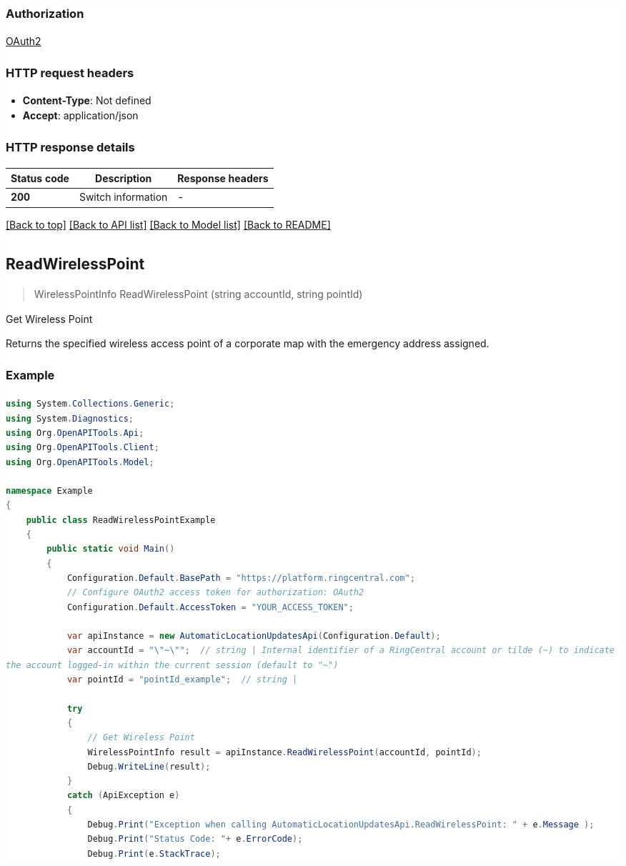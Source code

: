 ### Authorization

[OAuth2](../README.md#OAuth2)

### HTTP request headers

- **Content-Type**: Not defined
- **Accept**: application/json


### HTTP response details
| Status code | Description | Response headers |
|-------------|-------------|------------------|
| **200** | Switch information |  -  |

[[Back to top]](#)
[[Back to API list]](../README.md#documentation-for-api-endpoints)
[[Back to Model list]](../README.md#documentation-for-models)
[[Back to README]](../README.md)


## ReadWirelessPoint

> WirelessPointInfo ReadWirelessPoint (string accountId, string pointId)

Get Wireless Point

Returns the specified wireless access point of a corporate map with the emergency address assigned.

### Example

```csharp
using System.Collections.Generic;
using System.Diagnostics;
using Org.OpenAPITools.Api;
using Org.OpenAPITools.Client;
using Org.OpenAPITools.Model;

namespace Example
{
    public class ReadWirelessPointExample
    {
        public static void Main()
        {
            Configuration.Default.BasePath = "https://platform.ringcentral.com";
            // Configure OAuth2 access token for authorization: OAuth2
            Configuration.Default.AccessToken = "YOUR_ACCESS_TOKEN";

            var apiInstance = new AutomaticLocationUpdatesApi(Configuration.Default);
            var accountId = "\"~\"";  // string | Internal identifier of a RingCentral account or tilde (~) to indicate the account logged-in within the current session (default to "~")
            var pointId = "pointId_example";  // string | 

            try
            {
                // Get Wireless Point
                WirelessPointInfo result = apiInstance.ReadWirelessPoint(accountId, pointId);
                Debug.WriteLine(result);
            }
            catch (ApiException e)
            {
                Debug.Print("Exception when calling AutomaticLocationUpdatesApi.ReadWirelessPoint: " + e.Message );
                Debug.Print("Status Code: "+ e.ErrorCode);
                Debug.Print(e.StackTrace);
```